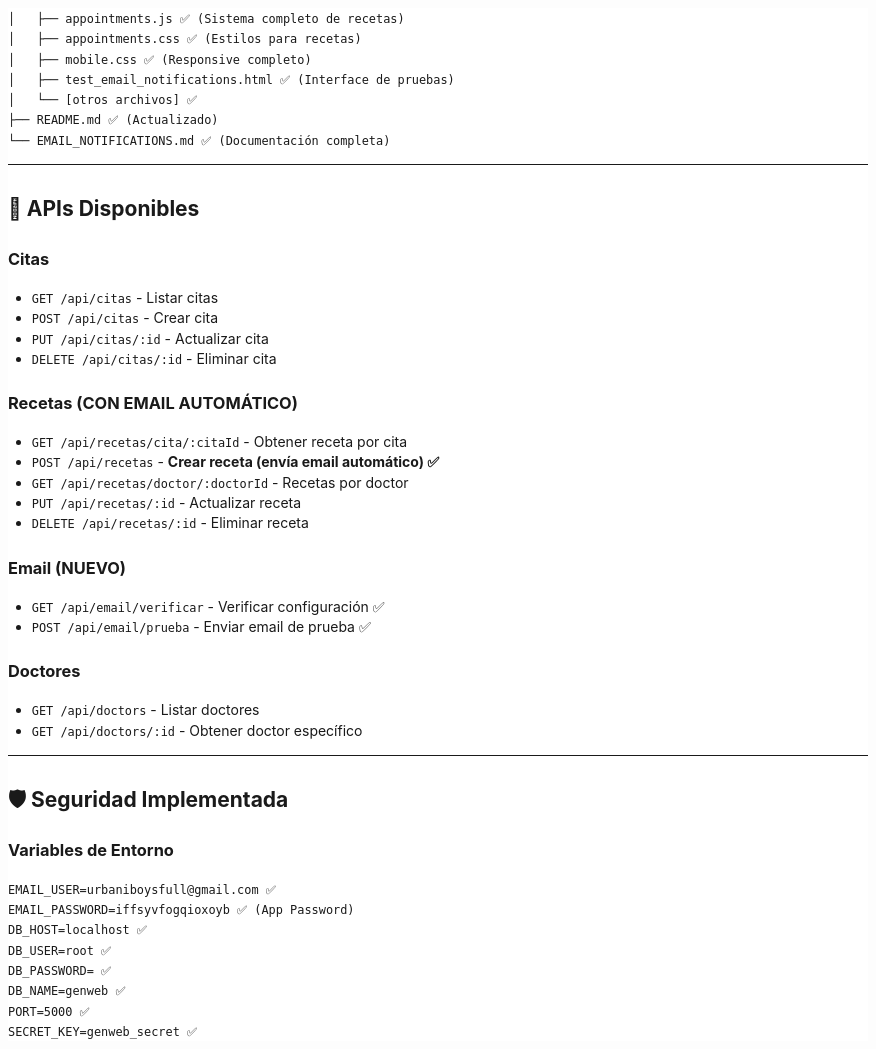 ```
│   ├── appointments.js ✅ (Sistema completo de recetas)
│   ├── appointments.css ✅ (Estilos para recetas)
│   ├── mobile.css ✅ (Responsive completo)
│   ├── test_email_notifications.html ✅ (Interface de pruebas)
│   └── [otros archivos] ✅
├── README.md ✅ (Actualizado)
└── EMAIL_NOTIFICATIONS.md ✅ (Documentación completa)
```

---

## 🔧 APIs Disponibles

### Citas
- `GET /api/citas` - Listar citas
- `POST /api/citas` - Crear cita
- `PUT /api/citas/:id` - Actualizar cita
- `DELETE /api/citas/:id` - Eliminar cita

### Recetas (CON EMAIL AUTOMÁTICO)
- `GET /api/recetas/cita/:citaId` - Obtener receta por cita
- `POST /api/recetas` - **Crear receta (envía email automático) ✅**
- `GET /api/recetas/doctor/:doctorId` - Recetas por doctor
- `PUT /api/recetas/:id` - Actualizar receta
- `DELETE /api/recetas/:id` - Eliminar receta

### Email (NUEVO)
- `GET /api/email/verificar` - Verificar configuración ✅
- `POST /api/email/prueba` - Enviar email de prueba ✅

### Doctores
- `GET /api/doctors` - Listar doctores
- `GET /api/doctors/:id` - Obtener doctor específico

---

## 🛡️ Seguridad Implementada

### Variables de Entorno
```env
EMAIL_USER=urbaniboysfull@gmail.com ✅
EMAIL_PASSWORD=iffsyvfogqioxoyb ✅ (App Password)
DB_HOST=localhost ✅
DB_USER=root ✅
DB_PASSWORD= ✅
DB_NAME=genweb ✅
PORT=5000 ✅
SECRET_KEY=genweb_secret ✅
```
